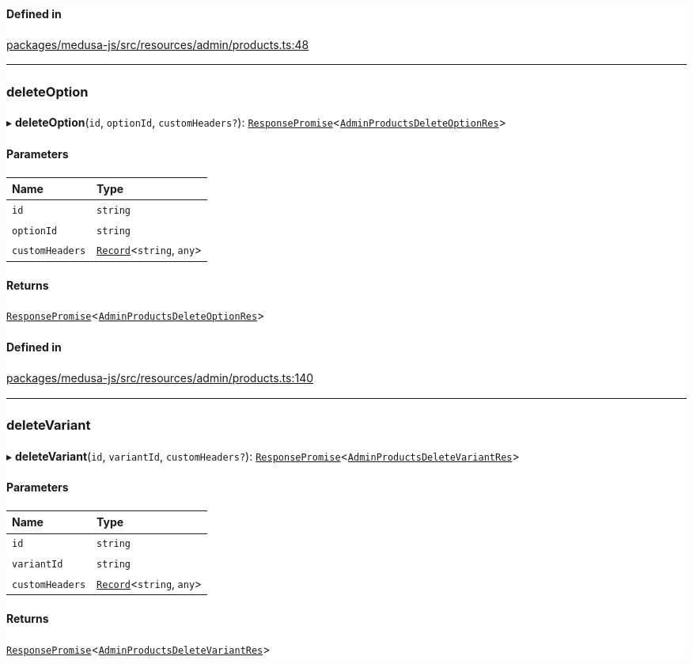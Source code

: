 #### Defined in

[packages/medusa-js/src/resources/admin/products.ts:48](https://github.com/medusajs/medusa/blob/2eb2126f/packages/medusa-js/src/resources/admin/products.ts#L48)

___

### deleteOption

▸ **deleteOption**(`id`, `optionId`, `customHeaders?`): [`ResponsePromise`](../modules/internal.md#responsepromise)<[`AdminProductsDeleteOptionRes`](../modules/internal.md#adminproductsdeleteoptionres)\>

#### Parameters

| Name | Type |
| :------ | :------ |
| `id` | `string` |
| `optionId` | `string` |
| `customHeaders` | [`Record`](../modules/internal.md#record)<`string`, `any`\> |

#### Returns

[`ResponsePromise`](../modules/internal.md#responsepromise)<[`AdminProductsDeleteOptionRes`](../modules/internal.md#adminproductsdeleteoptionres)\>

#### Defined in

[packages/medusa-js/src/resources/admin/products.ts:140](https://github.com/medusajs/medusa/blob/2eb2126f/packages/medusa-js/src/resources/admin/products.ts#L140)

___

### deleteVariant

▸ **deleteVariant**(`id`, `variantId`, `customHeaders?`): [`ResponsePromise`](../modules/internal.md#responsepromise)<[`AdminProductsDeleteVariantRes`](../modules/internal.md#adminproductsdeletevariantres)\>

#### Parameters

| Name | Type |
| :------ | :------ |
| `id` | `string` |
| `variantId` | `string` |
| `customHeaders` | [`Record`](../modules/internal.md#record)<`string`, `any`\> |

#### Returns

[`ResponsePromise`](../modules/internal.md#responsepromise)<[`AdminProductsDeleteVariantRes`](../modules/internal.md#adminproductsdeletevariantres)\>
